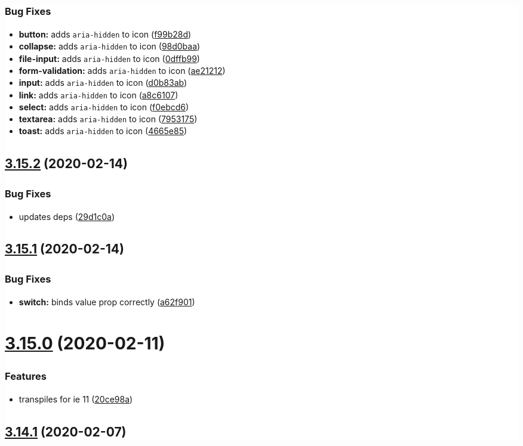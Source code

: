 
### Bug Fixes

* **button:** adds `aria-hidden` to icon ([f99b28d](https://gitlab.com/spartanbio-ux/schedio/commit/f99b28dbac7bb2087b0cd43820cc86490677a7b8))
* **collapse:** adds `aria-hidden` to icon ([98d0baa](https://gitlab.com/spartanbio-ux/schedio/commit/98d0baa427ff764fdd356e98445ff8eabf5392a2))
* **file-input:** adds `aria-hidden` to icon ([0dffb99](https://gitlab.com/spartanbio-ux/schedio/commit/0dffb9916fa76a0a86fc91486ad2d4d534bf23f5))
* **form-validation:** adds `aria-hidden` to icon ([ae21212](https://gitlab.com/spartanbio-ux/schedio/commit/ae2121200699a77cc9552f69941f698fae34440e))
* **input:** adds `aria-hidden` to icon ([d0b83ab](https://gitlab.com/spartanbio-ux/schedio/commit/d0b83abc7b6706aa859a9d131ef5d08083391c3a))
* **link:** adds `aria-hidden` to icon ([a8c6107](https://gitlab.com/spartanbio-ux/schedio/commit/a8c6107489669e561dc2f16ee506b0d5c239bfbc))
* **select:** adds `aria-hidden` to icon ([f0ebcd6](https://gitlab.com/spartanbio-ux/schedio/commit/f0ebcd68100b693cbe21c5d24dde833a749531a3))
* **textarea:** adds `aria-hidden` to icon ([7953175](https://gitlab.com/spartanbio-ux/schedio/commit/795317525aaf7c69be9b23881c259641106a2248))
* **toast:** adds `aria-hidden` to icon ([4665e85](https://gitlab.com/spartanbio-ux/schedio/commit/4665e8512da06d31ba9ca3ae8210f27157562fee))

## [3.15.2](https://gitlab.com/spartanbio-ux/schedio/compare/v3.15.1...v3.15.2) (2020-02-14)


### Bug Fixes

* updates deps ([29d1c0a](https://gitlab.com/spartanbio-ux/schedio/commit/29d1c0a785369062cc3315cd073a14434f129af0))

## [3.15.1](https://gitlab.com/spartanbio-ux/schedio/compare/v3.15.0...v3.15.1) (2020-02-14)


### Bug Fixes

* **switch:** binds value prop correctly ([a62f901](https://gitlab.com/spartanbio-ux/schedio/commit/a62f9017520fb98ca63adb100ff85e11812c7c3c))

# [3.15.0](https://gitlab.com/spartanbio-ux/schedio/compare/v3.14.1...v3.15.0) (2020-02-11)


### Features

* transpiles for ie 11 ([20ce98a](https://gitlab.com/spartanbio-ux/schedio/commit/20ce98a7116ca29c587d45c9813389bf21b15821))

## [3.14.1](https://gitlab.com/spartanbio-ux/schedio/compare/v3.14.0...v3.14.1) (2020-02-07)
